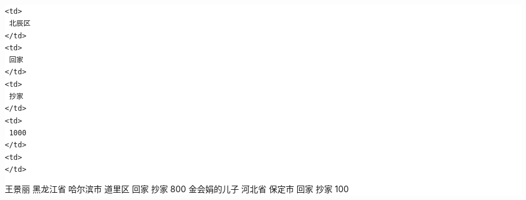     <td>
     北辰区
    </td>
    <td>
     回家
    </td>
    <td>
     抄家
    </td>
    <td>
     1000
    </td>
    <td>
    </td>
   </tr>
   <tr>
    <td>
     王景丽
    </td>
    <td>
     黑龙江省
    </td>
    <td>
     哈尔滨市
    </td>
    <td>
     道里区
    </td>
    <td>
     回家
    </td>
    <td>
     抄家
    </td>
    <td>
     800
    </td>
    <td>
    </td>
   </tr>
   <tr>
    <td>
     金会娟的儿子
    </td>
    <td>
     河北省
    </td>
    <td>
     保定市
    </td>
    <td>
    </td>
    <td>
     回家
    </td>
    <td>
     抄家
    </td>
    <td>
     100
    </td>
    <td>
    </td>
   </tr>